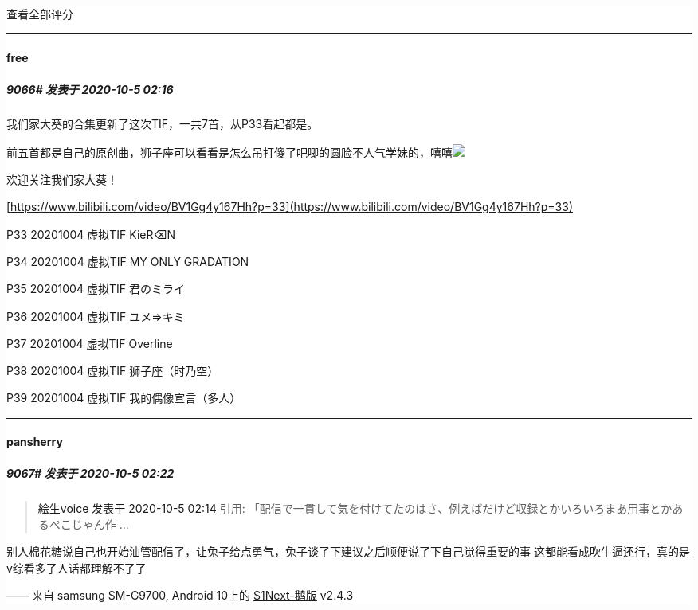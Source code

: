 

查看全部评分






-----

####  free  
##### 9066#       发表于 2020-10-5 02:16




我们家大葵的合集更新了这次TIF，一共7首，从P33看起都是。

前五首都是自己的原创曲，狮子座可以看看是怎么吊打傻了吧唧的圆脸不人气学妹的，嘻嘻<img src="https://static.saraba1st.com/image/smiley/face2017/048.png" referrerpolicy="no-referrer">

欢迎关注我们家大葵！

[https://www.bilibili.com/video/BV1Gg4y167Hh?p=33](https://www.bilibili.com/video/BV1Gg4y167Hh?p=33)


P33 20201004 虚拟TIF KieR⌫N

P34 20201004 虚拟TIF MY ONLY GRADATION

P35 20201004 虚拟TIF 君のミライ

P36 20201004 虚拟TIF ユメ⇒キミ

P37 20201004 虚拟TIF Overline

P38 20201004 虚拟TIF 狮子座（时乃空）

P39 20201004 虚拟TIF 我的偶像宣言（多人）







-----

####  pansherry  
##### 9067#       发表于 2020-10-5 02:22



<blockquote><a href="httphttps://bbs.saraba1st.com/2b/forum.php?mod=redirect&amp;goto=findpost&amp;pid=48954828&amp;ptid=1962088" target="_blank">絵生voice 发表于 2020-10-5 02:14</a>
引用:
「配信で一貫して気を付けてたのはさ、例えばだけど収録とかいろいろまあ用事とかあるぺこじゃん作 ...</blockquote>
别人棉花糖说自己也开始油管配信了，让兔子给点勇气，兔子谈了下建议之后顺便说了下自己觉得重要的事
这都能看成吹牛逼还行，真的是v综看多了人话都理解不了了

—— 来自 samsung SM-G9700, Android 10上的 [S1Next-鹅版](https://github.com/ykrank/S1-Next/releases) v2.4.3




